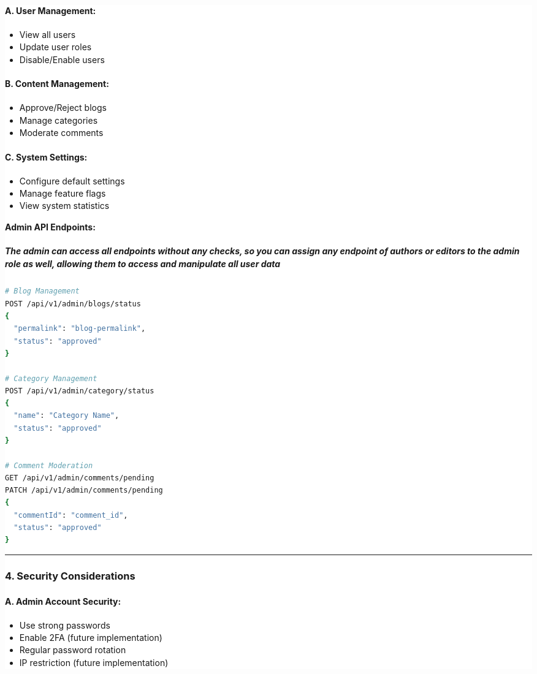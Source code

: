 #### A. User Management:
- View all users
- Update user roles
- Disable/Enable users

#### B. Content Management:
- Approve/Reject blogs
- Manage categories
- Moderate comments

#### C. System Settings:
- Configure default settings
- Manage feature flags
- View system statistics

**Admin API Endpoints:**

##### The admin can access all endpoints without any checks, so you can assign any endpoint of authors or editors to the admin role as well, allowing them to access and manipulate all user data
```bash
# Blog Management
POST /api/v1/admin/blogs/status
{
  "permalink": "blog-permalink",
  "status": "approved"
}

# Category Management
POST /api/v1/admin/category/status
{
  "name": "Category Name",
  "status": "approved"
}

# Comment Moderation
GET /api/v1/admin/comments/pending
PATCH /api/v1/admin/comments/pending
{
  "commentId": "comment_id",
  "status": "approved"
}
```

---

### 4. Security Considerations

#### A. Admin Account Security:
- Use strong passwords
- Enable 2FA (future implementation)
- Regular password rotation
- IP restriction (future implementation)
